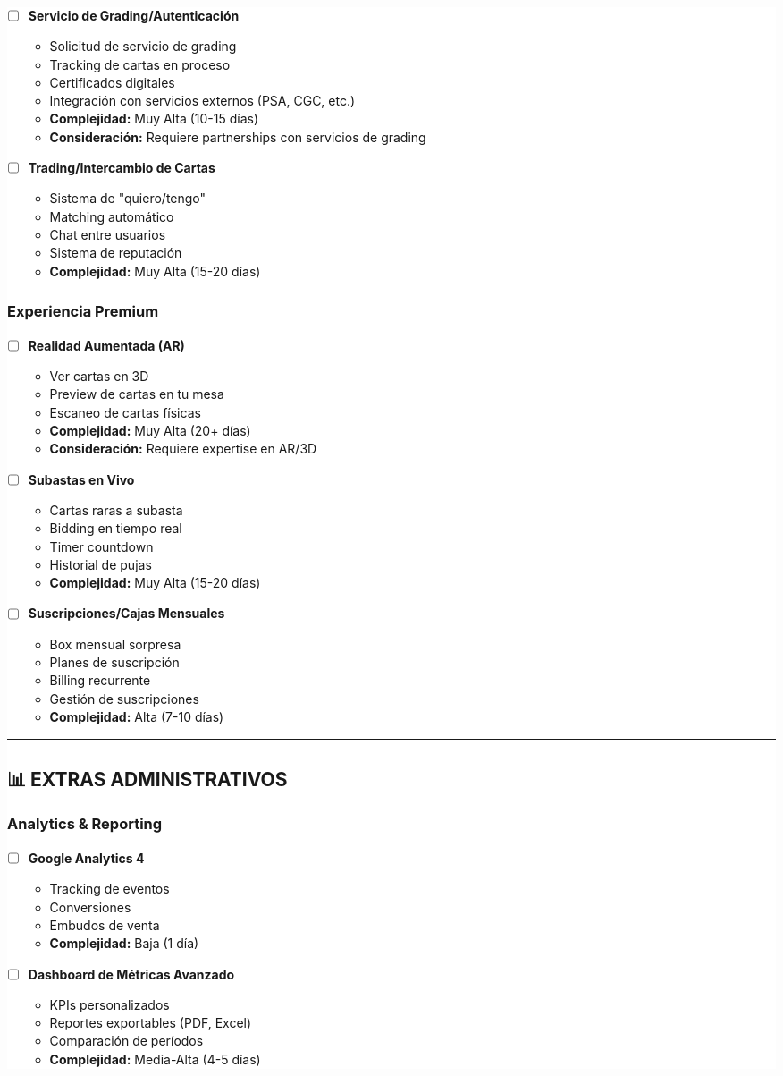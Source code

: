 - [ ] **Servicio de Grading/Autenticación**
  - Solicitud de servicio de grading
  - Tracking de cartas en proceso
  - Certificados digitales
  - Integración con servicios externos (PSA, CGC, etc.)
  - **Complejidad:** Muy Alta (10-15 días)
  - **Consideración:** Requiere partnerships con servicios de grading

- [ ] **Trading/Intercambio de Cartas**
  - Sistema de "quiero/tengo"
  - Matching automático
  - Chat entre usuarios
  - Sistema de reputación
  - **Complejidad:** Muy Alta (15-20 días)

### Experiencia Premium
- [ ] **Realidad Aumentada (AR)**
  - Ver cartas en 3D
  - Preview de cartas en tu mesa
  - Escaneo de cartas físicas
  - **Complejidad:** Muy Alta (20+ días)
  - **Consideración:** Requiere expertise en AR/3D

- [ ] **Subastas en Vivo**
  - Cartas raras a subasta
  - Bidding en tiempo real
  - Timer countdown
  - Historial de pujas
  - **Complejidad:** Muy Alta (15-20 días)

- [ ] **Suscripciones/Cajas Mensuales**
  - Box mensual sorpresa
  - Planes de suscripción
  - Billing recurrente
  - Gestión de suscripciones
  - **Complejidad:** Alta (7-10 días)

---

## 📊 EXTRAS ADMINISTRATIVOS

### Analytics & Reporting
- [ ] **Google Analytics 4**
  - Tracking de eventos
  - Conversiones
  - Embudos de venta
  - **Complejidad:** Baja (1 día)

- [ ] **Dashboard de Métricas Avanzado**
  - KPIs personalizados
  - Reportes exportables (PDF, Excel)
  - Comparación de períodos
  - **Complejidad:** Media-Alta (4-5 días)
